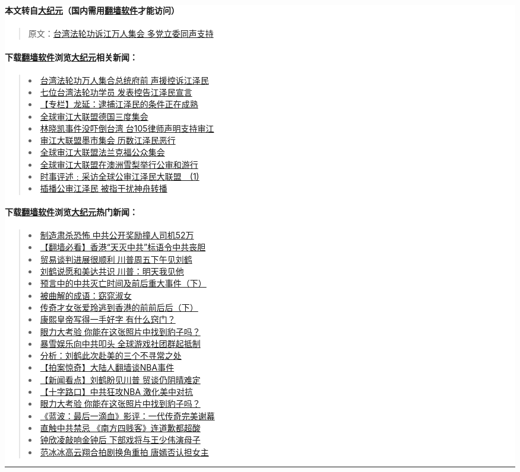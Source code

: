 #### 本文转自<a href="http://www.epochtimes.com">大纪元</a>（国内需用<a href="https://git.io/JesJV">翻墙软件</a>才能访问）
> 原文：<a href="http://www.epochtimes.com/gb/3/11/15/n411621.htm">台湾法轮功诉江万人集会 多党立委同声支持</a>
#### 下载<a href="https://git.io/JesJV">翻墙软件</a>浏览<a href="http://www.epochtimes.com">大纪元</a>相关新闻：
> <li><a href="http://www.epochtimes.com/gb/3/11/15/n411597.htm">台湾法轮功万人集合总统府前  声援控诉江泽民</a></li>
> <li><a href="http://www.epochtimes.com/gb/3/11/14/n411262.htm">七位台湾法轮功学员  发表控告江泽民宣言</a></li>
> <li><a href="http://www.epochtimes.com/gb/3/11/10/n408913.htm">【专栏】龙延：逮捕江泽民的条件正在成熟</a></li>
> <li><a href="http://www.epochtimes.com/gb/3/11/6/n406512.htm">全球审江大联盟德国三度集会</a></li>
> <li><a href="http://www.epochtimes.com/gb/3/11/6/n406487.htm">林晓凯事件没吓倒台湾 台105律师声明支持审江</a></li>
> <li><a href="http://www.epochtimes.com/gb/3/11/4/n405293.htm">审江大联盟墨市集会  历数江泽民恶行</a></li>
> <li><a href="http://www.epochtimes.com/gb/3/10/29/n401831.htm">全球审江大联盟法兰克福公众集会</a></li>
> <li><a href="http://www.epochtimes.com/gb/3/10/21/n397122.htm">全球审江大联盟在澳洲雪梨举行公审和游行</a></li>
> <li><a href="http://www.epochtimes.com/gb/3/10/17/n395526.htm">时事评述﹕采访全球公审江泽民大联盟　(1)</a></li>
> <li><a href="http://www.epochtimes.com/gb/3/10/17/n395486.htm">插播公审江泽民 被指干扰神舟转播</a></li>

#### 下载<a href="https://git.io/JesJV">翻墙软件</a>浏览<a href="http://www.epochtimes.com">大纪元</a>热门新闻：
> <li><a href="http://www.epochtimes.com/gb/19/10/10/n11581115.htm">制造肃杀恐怖 中共公开奖励撞人司机52万</a></li>
> <li><a href="http://www.epochtimes.com/gb/19/10/10/n11579807.htm">【翻墙必看】香港“天灭中共”标语令中共丧胆</a></li>
> <li><a href="http://www.epochtimes.com/gb/19/10/10/n11581259.htm">贸易谈判进展很顺利 川普周五下午见刘鹤</a></li>
> <li><a href="http://www.epochtimes.com/gb/19/10/10/n11580690.htm">刘鹤说愿和美达共识 川普：明天我见他</a></li>
> <li><a href="http://www.epochtimes.com/gb/19/9/29/n11554590.htm">预言中的中共灭亡时间及前后重大事件（下）</a></li>
> <li><a href="http://www.epochtimes.com/gb/19/10/4/n11568273.htm">被曲解的成语：窈窕淑女</a></li>
> <li><a href="http://www.epochtimes.com/gb/19/10/2/n11563658.htm">传奇才女张爱玲逃到香港的前前后后（下）</a></li>
> <li><a href="http://www.epochtimes.com/gb/19/9/23/n11539994.htm">康熙皇帝写得一手好字 有什么窍门？</a></li>
> <li><a href="http://www.epochtimes.com/gb/19/10/9/n11577534.htm">眼力大考验 你能在这张照片中找到豹子吗？</a></li>
> <li><a href="http://www.epochtimes.com/gb/19/10/9/n11578774.htm">暴雪娱乐向中共叩头 全球游戏社团群起抵制</a></li>
> <li><a href="http://www.epochtimes.com/gb/19/10/9/n11577528.htm">分析：刘鹤此次赴美的三个不寻常之处</a></li>
> <li><a href="http://www.epochtimes.com/gb/19/10/10/n11579606.htm">【拍案惊奇】大陆人翻墙谈NBA事件</a></li>
> <li><a href="http://www.epochtimes.com/gb/19/10/10/n11580854.htm">【新闻看点】刘鹤盼见川普 贸谈仍阴晴难定</a></li>
> <li><a href="http://www.epochtimes.com/gb/19/10/9/n11577274.htm">【十字路口】中共狂攻NBA 激化美中对抗</a></li>
> <li><a href="http://www.epochtimes.com/gb/19/10/9/n11577534.htm">眼力大考验 你能在这张照片中找到豹子吗？</a></li>
> <li><a href="http://www.epochtimes.com/gb/19/10/8/n11576651.htm">《蓝波：最后一滴血》影评：一代传奇完美谢幕</a></li>
> <li><a href="http://www.epochtimes.com/gb/19/10/9/n11577364.htm">直触中共禁忌 《南方四贱客》连道歉都超酸</a></li>
> <li><a href="http://www.epochtimes.com/gb/19/10/9/n11578053.htm">钟欣凌敲响金钟后 下部戏将与王少伟演母子</a></li>
> <li><a href="http://www.epochtimes.com/gb/19/10/8/n11576766.htm">范冰冰高云翔合拍剧换角重拍 唐嫣否认担女主</a></li>
<hr>
